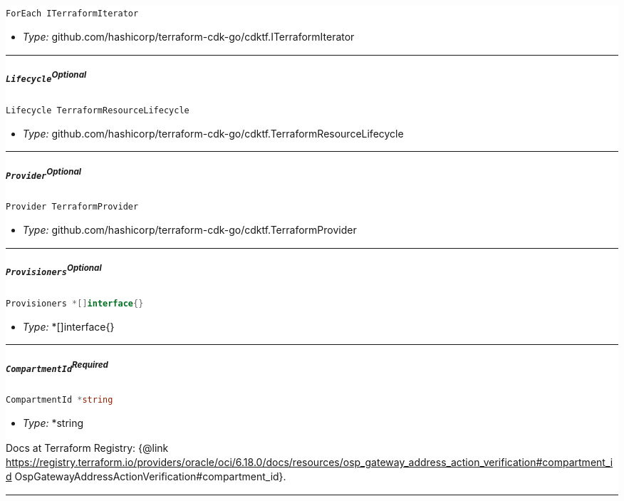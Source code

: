 ```go
ForEach ITerraformIterator
```

- *Type:* github.com/hashicorp/terraform-cdk-go/cdktf.ITerraformIterator

---

##### `Lifecycle`<sup>Optional</sup> <a name="Lifecycle" id="rhizo-co-terraform-provider-oci.ospGatewayAddressActionVerification.OspGatewayAddressActionVerificationConfig.property.lifecycle"></a>

```go
Lifecycle TerraformResourceLifecycle
```

- *Type:* github.com/hashicorp/terraform-cdk-go/cdktf.TerraformResourceLifecycle

---

##### `Provider`<sup>Optional</sup> <a name="Provider" id="rhizo-co-terraform-provider-oci.ospGatewayAddressActionVerification.OspGatewayAddressActionVerificationConfig.property.provider"></a>

```go
Provider TerraformProvider
```

- *Type:* github.com/hashicorp/terraform-cdk-go/cdktf.TerraformProvider

---

##### `Provisioners`<sup>Optional</sup> <a name="Provisioners" id="rhizo-co-terraform-provider-oci.ospGatewayAddressActionVerification.OspGatewayAddressActionVerificationConfig.property.provisioners"></a>

```go
Provisioners *[]interface{}
```

- *Type:* *[]interface{}

---

##### `CompartmentId`<sup>Required</sup> <a name="CompartmentId" id="rhizo-co-terraform-provider-oci.ospGatewayAddressActionVerification.OspGatewayAddressActionVerificationConfig.property.compartmentId"></a>

```go
CompartmentId *string
```

- *Type:* *string

Docs at Terraform Registry: {@link https://registry.terraform.io/providers/oracle/oci/6.18.0/docs/resources/osp_gateway_address_action_verification#compartment_id OspGatewayAddressActionVerification#compartment_id}.

---